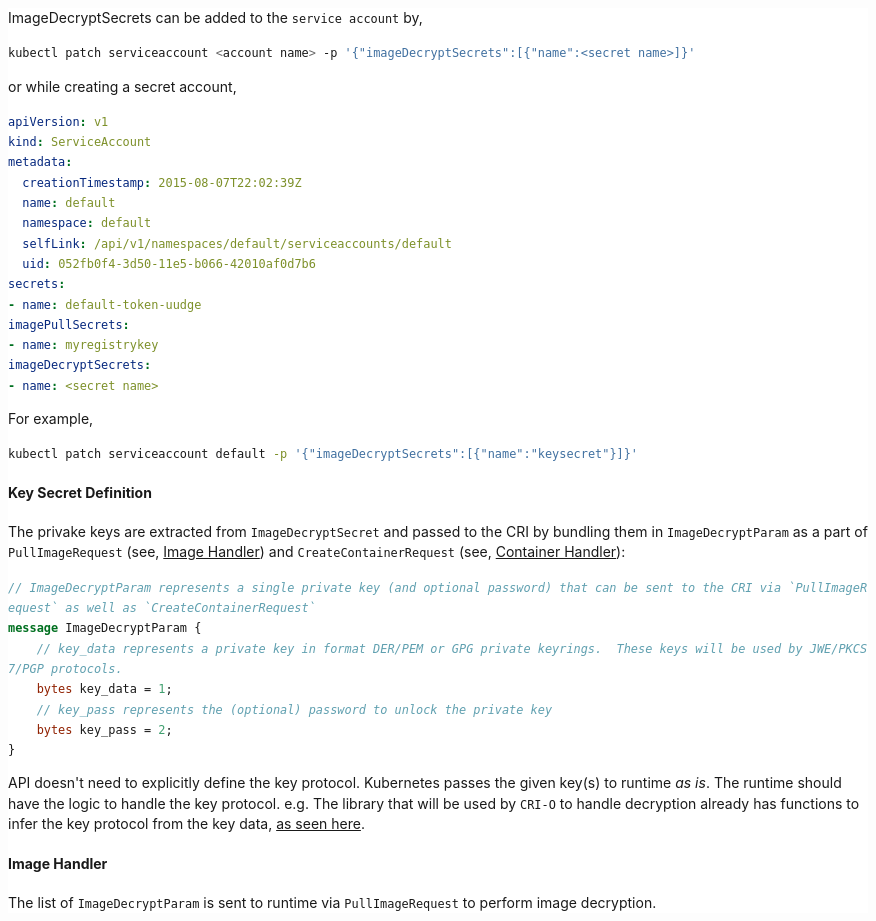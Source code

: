 ImageDecryptSecrets can be added to the `service account` by,

```bash
kubectl patch serviceaccount <account name> -p '{"imageDecryptSecrets":[{"name":<secret name>]}'
```
or while creating a secret account,
```yaml
apiVersion: v1
kind: ServiceAccount
metadata:
  creationTimestamp: 2015-08-07T22:02:39Z
  name: default
  namespace: default
  selfLink: /api/v1/namespaces/default/serviceaccounts/default
  uid: 052fb0f4-3d50-11e5-b066-42010af0d7b6
secrets:
- name: default-token-uudge
imagePullSecrets:
- name: myregistrykey
imageDecryptSecrets:
- name: <secret name>
```

For example,
```bash
kubectl patch serviceaccount default -p '{"imageDecryptSecrets":[{"name":"keysecret"}]}'
```

#### Key Secret Definition

The privake keys are extracted from `ImageDecryptSecret` and passed to the CRI by bundling them in `ImageDecryptParam` as a part of `PullImageRequest` (see, [Image Handler](#Image-handler)) and `CreateContainerRequest` (see, [Container Handler](#Container-handler)):


```protobuf
// ImageDecryptParam represents a single private key (and optional password) that can be sent to the CRI via `PullImageRequest` as well as `CreateContainerRequest`
message ImageDecryptParam {
    // key_data represents a private key in format DER/PEM or GPG private keyrings.  These keys will be used by JWE/PKCS7/PGP protocols.
    bytes key_data = 1;
    // key_pass represents the (optional) password to unlock the private key
    bytes key_pass = 2;
}
```

API doesn't need to explicitly define the key protocol. Kubernetes passes the given key(s) to runtime _as is_. The runtime should have the logic to handle the key protocol. e.g. The library that will be used by `CRI-O` to handle decryption already has functions to infer the key protocol from the key data, [as seen here](https://github.com/containers/ocicrypt/blob/master/utils/utils.go#L72). 

#### Image Handler
The list of `ImageDecryptParam` is sent to runtime via `PullImageRequest` to perform image decryption.


 [cri-validation]: https://github.com/kubernetes-sigs/cri-tools/blob/master/docs/validation.md